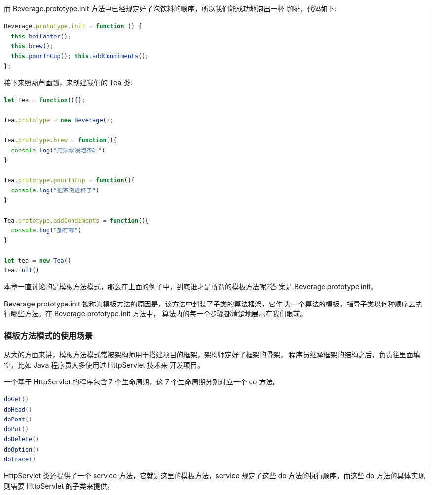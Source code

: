 而 Beverage.prototype.init 方法中已经规定好了泡饮料的顺序，所以我们能成功地泡出一杯 咖啡，代码如下:

```javascript
Beverage.prototype.init = function () {
  this.boilWater();
  this.brew();
  this.pourInCup(); this.addCondiments();
};
```

接下来照葫芦画瓢，来创建我们的 Tea 类:

```javascript
let Tea = function(){};

Tea.prototype = new Beverage();

Tea.prototype.brew = function(){
  console.log("用沸水浸泡茶叶")
}

Tea.prototype.pourInCup = function(){
  console.log("把茶倒进杯子")
}

Tea.prototype.addCondiments = function(){
  console.log("加柠檬")
}

let tea = new Tea()
tea.init()
```

本章一直讨论的是模板方法模式，那么在上面的例子中，到底谁才是所谓的模板方法呢?答 案是 Beverage.prototype.init。

Beverage.prototype.init 被称为模板方法的原因是，该方法中封装了子类的算法框架，它作 为一个算法的模板，指导子类以何种顺序去执行哪些方法。在 Beverage.prototype.init 方法中， 算法内的每一个步骤都清楚地展示在我们眼前。

### 模板方法模式的使用场景

从大的方面来讲，模板方法模式常被架构师用于搭建项目的框架，架构师定好了框架的骨架， 程序员继承框架的结构之后，负责往里面填空，比如 Java 程序员大多使用过 HttpServlet 技术来 开发项目。

一个基于 HttpServlet 的程序包含 7 个生命周期，这 7 个生命周期分别对应一个 do 方法。

```java
doGet() 
doHead() 
doPost()
doPut() 
doDelete() 
doOption() 
doTrace()
```

HttpServlet 类还提供了一个 service 方法，它就是这里的模板方法，service 规定了这些 do 方法的执行顺序，而这些 do 方法的具体实现则需要 HttpServlet 的子类来提供。
